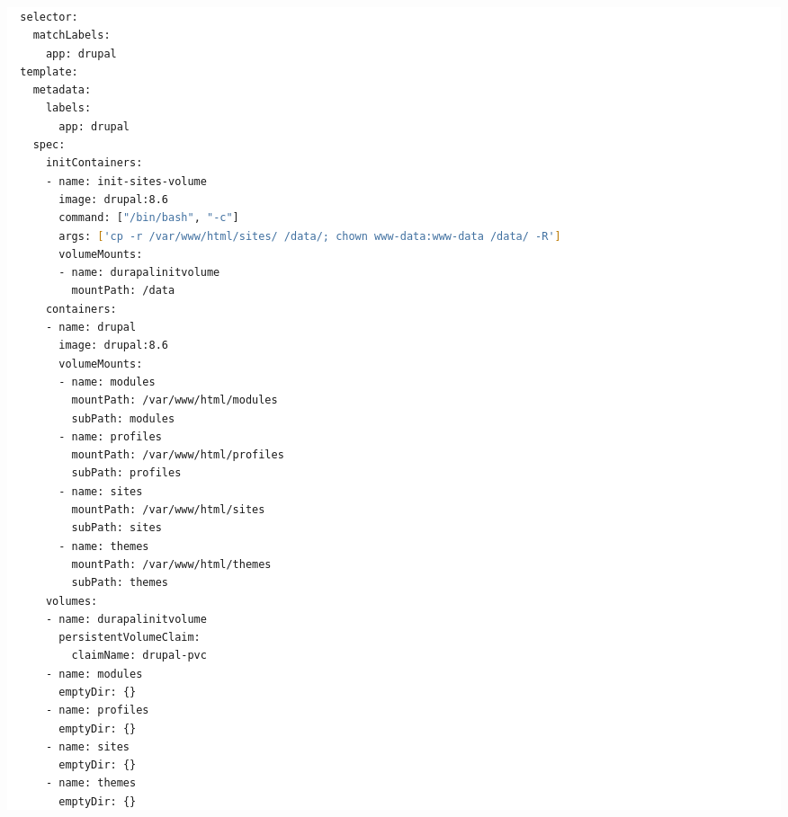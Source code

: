 ```bash
  selector:
    matchLabels:
      app: drupal
  template:
    metadata:
      labels:
        app: drupal
    spec:
      initContainers:
      - name: init-sites-volume
        image: drupal:8.6
        command: ["/bin/bash", "-c"]
        args: ['cp -r /var/www/html/sites/ /data/; chown www-data:www-data /data/ -R']
        volumeMounts:
        - name: durapalinitvolume
          mountPath: /data
      containers:
      - name: drupal
        image: drupal:8.6
        volumeMounts:
        - name: modules
          mountPath: /var/www/html/modules
          subPath: modules
        - name: profiles
          mountPath: /var/www/html/profiles
          subPath: profiles
        - name: sites
          mountPath: /var/www/html/sites
          subPath: sites
        - name: themes
          mountPath: /var/www/html/themes
          subPath: themes
      volumes:
      - name: durapalinitvolume
        persistentVolumeClaim:
          claimName: drupal-pvc
      - name: modules
        emptyDir: {}
      - name: profiles
        emptyDir: {}
      - name: sites
        emptyDir: {}
      - name: themes
        emptyDir: {}
```
